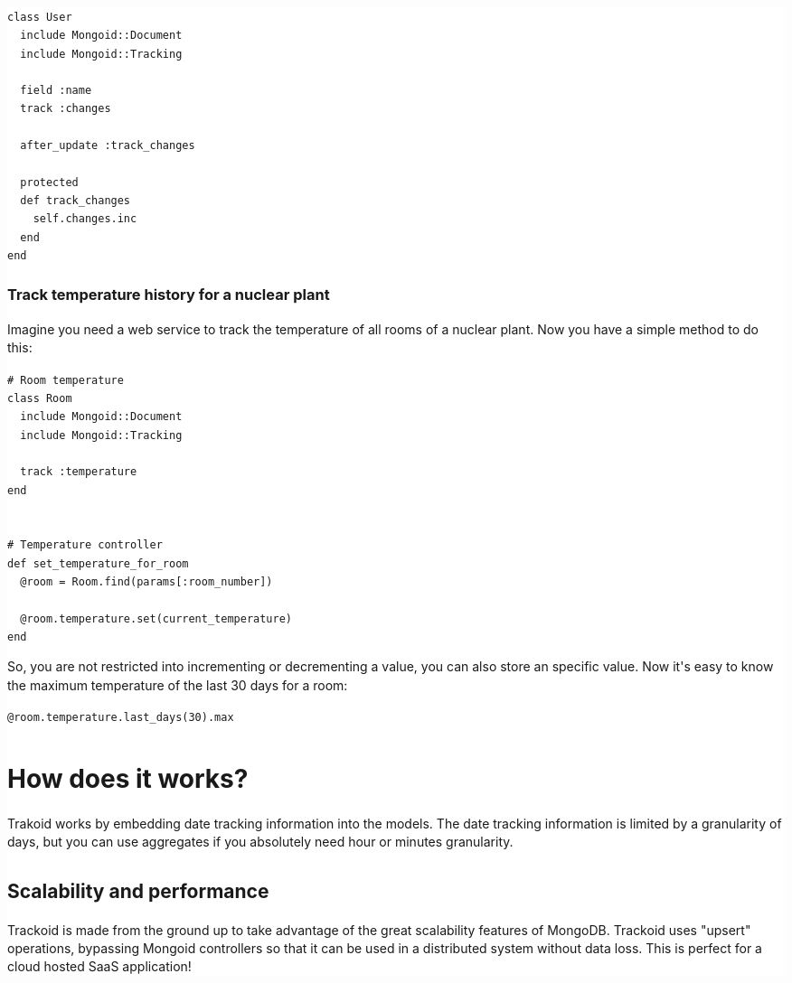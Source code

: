     class User
      include Mongoid::Document
      include Mongoid::Tracking

      field :name
      track :changes

      after_update :track_changes

      protected
      def track_changes
        self.changes.inc
      end
    end


### Track temperature history for a nuclear plant

Imagine you need a web service to track the temperature of all rooms of a nuclear plant. Now you have a simple method to do this:

    # Room temperature
    class Room
      include Mongoid::Document
      include Mongoid::Tracking

      track :temperature
    end


    # Temperature controller
    def set_temperature_for_room
      @room = Room.find(params[:room_number])

      @room.temperature.set(current_temperature)
    end

So, you are not restricted into incrementing or decrementing a value, you can also store an specific value. Now it's easy to know the maximum temperature of the last 30 days for a room:

    @room.temperature.last_days(30).max


# How does it works?

Trakoid works by embedding date tracking information into the models. The date tracking information is limited by a granularity of days, but you can use aggregates if you absolutely need hour or minutes granularity.


## Scalability and performance

Trackoid is made from the ground up to take advantage of the great scalability features of MongoDB. Trackoid uses "upsert" operations, bypassing Mongoid controllers so that it can be used in a distributed system without data loss. This is perfect for a cloud hosted SaaS application!
